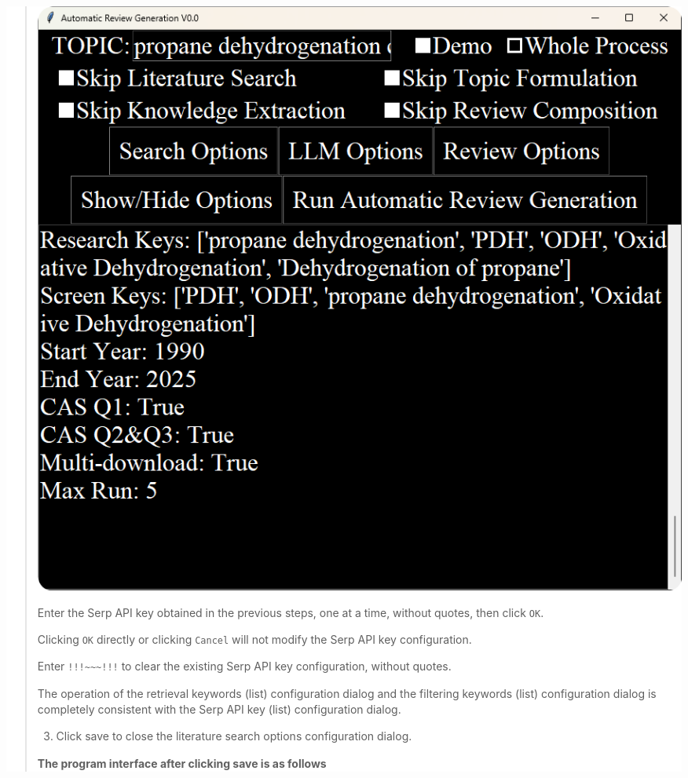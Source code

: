 >  [![Serp API Key (List) Configuration Dialog](4.png)](https://raw.githubusercontent.com/Invalid-Null/AutomaticReviewGeneration/main/doc/4.png)
>
>  Enter the Serp API key obtained in the previous steps, one at a time, without quotes, then click `OK`.
>
>  Clicking `OK` directly or clicking `Cancel` will not modify the Serp API key configuration.
>  
>  Enter `!!!~~~!!!` to clear the existing Serp API key configuration, without quotes.
> 
>  The operation of the retrieval keywords (list) configuration dialog and the filtering keywords (list) configuration dialog is completely consistent with the Serp API key (list) configuration dialog.
> 
> 3. Click save to close the literature search options configuration dialog.
>  
>  **The program interface after clicking save is as follows**